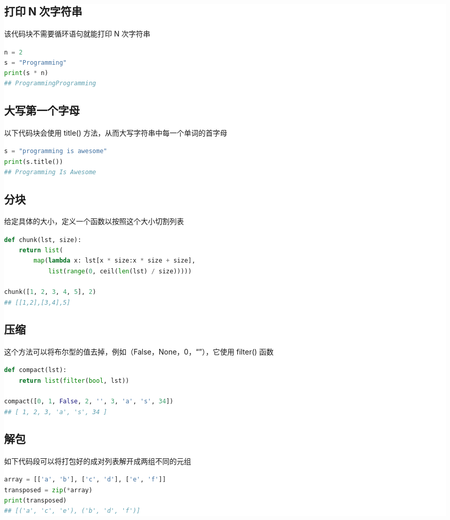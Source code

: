 ## 打印 N 次字符串

该代码块不需要循环语句就能打印 N 次字符串

```python
n = 2
s = "Programming"
print(s * n)
## ProgrammingProgramming
```

## 大写第一个字母

以下代码块会使用 title() 方法，从而大写字符串中每一个单词的首字母

```python
s = "programming is awesome"
print(s.title())
## Programming Is Awesome
```

## 分块

给定具体的大小，定义一个函数以按照这个大小切割列表

```python
def chunk(lst, size):
    return list(
        map(lambda x: lst[x * size:x * size + size],
            list(range(0, ceil(len(lst) / size)))))

chunk([1, 2, 3, 4, 5], 2)
## [[1,2],[3,4],5]
```

## 压缩

这个方法可以将布尔型的值去掉，例如（False，None，0，“”），它使用 filter() 函数

```python
def compact(lst):
    return list(filter(bool, lst))

compact([0, 1, False, 2, '', 3, 'a', 's', 34])
## [ 1, 2, 3, 'a', 's', 34 ]
```

## 解包

如下代码段可以将打包好的成对列表解开成两组不同的元组

```python
array = [['a', 'b'], ['c', 'd'], ['e', 'f']]
transposed = zip(*array)
print(transposed)
## [('a', 'c', 'e'), ('b', 'd', 'f')]
```
